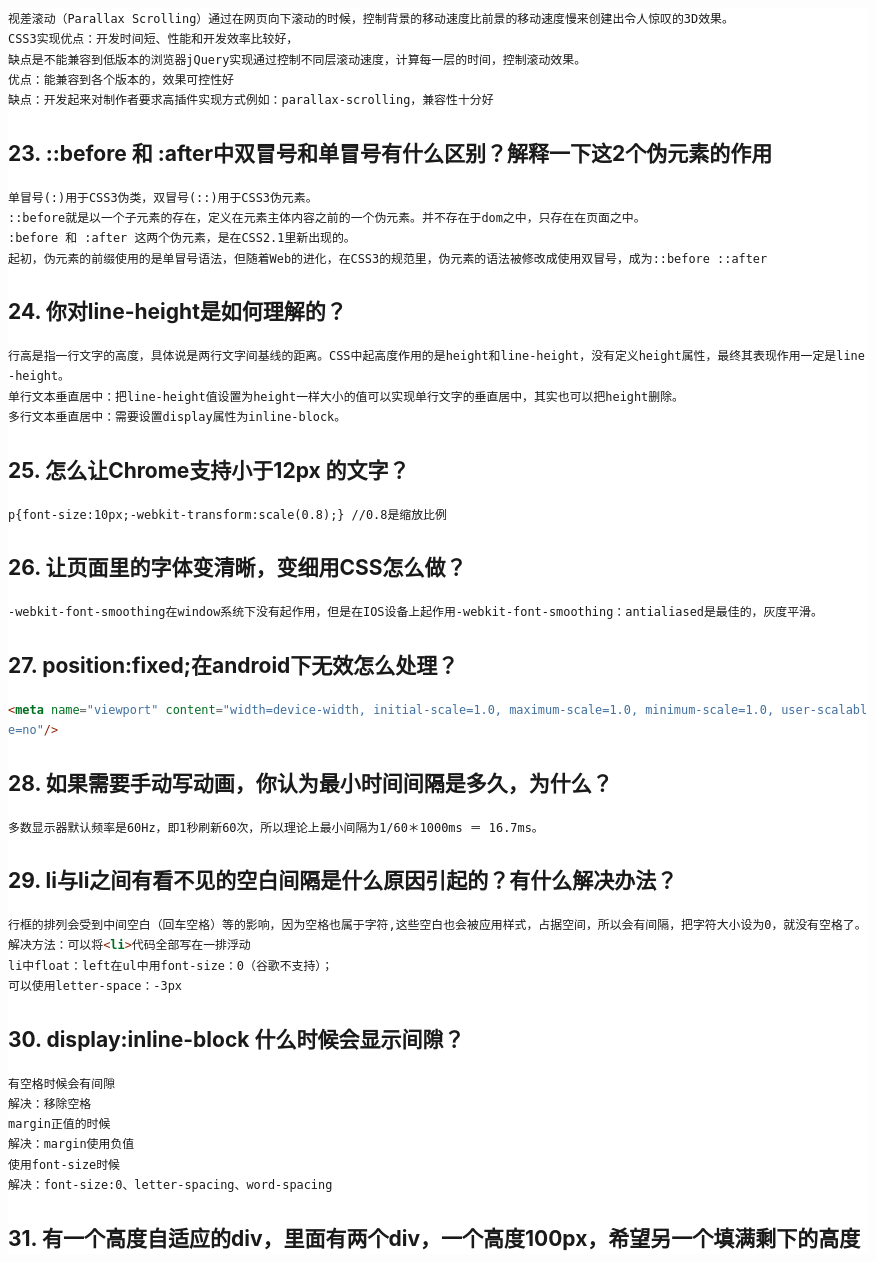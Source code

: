 ```text
视差滚动（Parallax Scrolling）通过在网页向下滚动的时候，控制背景的移动速度比前景的移动速度慢来创建出令人惊叹的3D效果。
CSS3实现优点：开发时间短、性能和开发效率比较好，
缺点是不能兼容到低版本的浏览器jQuery实现通过控制不同层滚动速度，计算每一层的时间，控制滚动效果。
优点：能兼容到各个版本的，效果可控性好
缺点：开发起来对制作者要求高插件实现方式例如：parallax-scrolling，兼容性十分好
```
## 23. ::before 和 :after中双冒号和单冒号有什么区别？解释一下这2个伪元素的作用
```markdown
单冒号(:)用于CSS3伪类，双冒号(::)用于CSS3伪元素。
::before就是以一个子元素的存在，定义在元素主体内容之前的一个伪元素。并不存在于dom之中，只存在在页面之中。
:before 和 :after 这两个伪元素，是在CSS2.1里新出现的。
起初，伪元素的前缀使用的是单冒号语法，但随着Web的进化，在CSS3的规范里，伪元素的语法被修改成使用双冒号，成为::before ::after
```

## 24. 你对line-height是如何理解的？
```markdown
行高是指一行文字的高度，具体说是两行文字间基线的距离。CSS中起高度作用的是height和line-height，没有定义height属性，最终其表现作用一定是line-height。
单行文本垂直居中：把line-height值设置为height一样大小的值可以实现单行文字的垂直居中，其实也可以把height删除。
多行文本垂直居中：需要设置display属性为inline-block。
```
## 25. 怎么让Chrome支持小于12px 的文字？
```markdown
p{font-size:10px;-webkit-transform:scale(0.8);} //0.8是缩放比例
```
## 26. 让页面里的字体变清晰，变细用CSS怎么做？
```markdown
-webkit-font-smoothing在window系统下没有起作用，但是在IOS设备上起作用-webkit-font-smoothing：antialiased是最佳的，灰度平滑。

```
## 27. position:fixed;在android下无效怎么处理？
```markdown
<meta name="viewport" content="width=device-width, initial-scale=1.0, maximum-scale=1.0, minimum-scale=1.0, user-scalable=no"/>

```
## 28. 如果需要手动写动画，你认为最小时间间隔是多久，为什么？
```markdown
多数显示器默认频率是60Hz，即1秒刷新60次，所以理论上最小间隔为1/60＊1000ms ＝ 16.7ms。

```
## 29. li与li之间有看不见的空白间隔是什么原因引起的？有什么解决办法？
```markdown
行框的排列会受到中间空白（回车空格）等的影响，因为空格也属于字符,这些空白也会被应用样式，占据空间，所以会有间隔，把字符大小设为0，就没有空格了。
解决方法：可以将<li>代码全部写在一排浮动
li中float：left在ul中用font-size：0（谷歌不支持）；
可以使用letter-space：-3px
```
## 30. display:inline-block 什么时候会显示间隙？
```markdown
有空格时候会有间隙
解决：移除空格
margin正值的时候
解决：margin使用负值
使用font-size时候
解决：font-size:0、letter-spacing、word-spacing
```
## 31. 有一个高度自适应的div，里面有两个div，一个高度100px，希望另一个填满剩下的高度